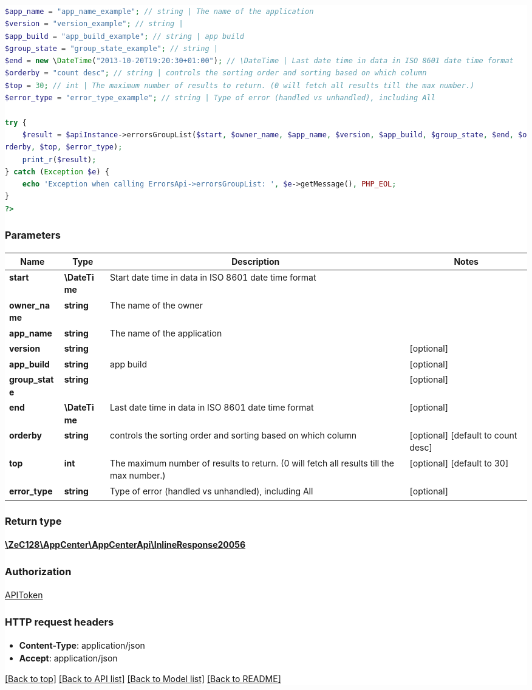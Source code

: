 ```php
$app_name = "app_name_example"; // string | The name of the application
$version = "version_example"; // string | 
$app_build = "app_build_example"; // string | app build
$group_state = "group_state_example"; // string | 
$end = new \DateTime("2013-10-20T19:20:30+01:00"); // \DateTime | Last date time in data in ISO 8601 date time format
$orderby = "count desc"; // string | controls the sorting order and sorting based on which column
$top = 30; // int | The maximum number of results to return. (0 will fetch all results till the max number.)
$error_type = "error_type_example"; // string | Type of error (handled vs unhandled), including All

try {
    $result = $apiInstance->errorsGroupList($start, $owner_name, $app_name, $version, $app_build, $group_state, $end, $orderby, $top, $error_type);
    print_r($result);
} catch (Exception $e) {
    echo 'Exception when calling ErrorsApi->errorsGroupList: ', $e->getMessage(), PHP_EOL;
}
?>
```

### Parameters

Name | Type | Description  | Notes
------------- | ------------- | ------------- | -------------
 **start** | **\DateTime**| Start date time in data in ISO 8601 date time format |
 **owner_name** | **string**| The name of the owner |
 **app_name** | **string**| The name of the application |
 **version** | **string**|  | [optional]
 **app_build** | **string**| app build | [optional]
 **group_state** | **string**|  | [optional]
 **end** | **\DateTime**| Last date time in data in ISO 8601 date time format | [optional]
 **orderby** | **string**| controls the sorting order and sorting based on which column | [optional] [default to count desc]
 **top** | **int**| The maximum number of results to return. (0 will fetch all results till the max number.) | [optional] [default to 30]
 **error_type** | **string**| Type of error (handled vs unhandled), including All | [optional]

### Return type

[**\ZeC128\AppCenter\AppCenterApi\InlineResponse20056**](../Model/InlineResponse20056.md)

### Authorization

[APIToken](../../README.md#APIToken)

### HTTP request headers

 - **Content-Type**: application/json
 - **Accept**: application/json

[[Back to top]](#) [[Back to API list]](../../README.md#documentation-for-api-endpoints) [[Back to Model list]](../../README.md#documentation-for-models) [[Back to README]](../../README.md)
